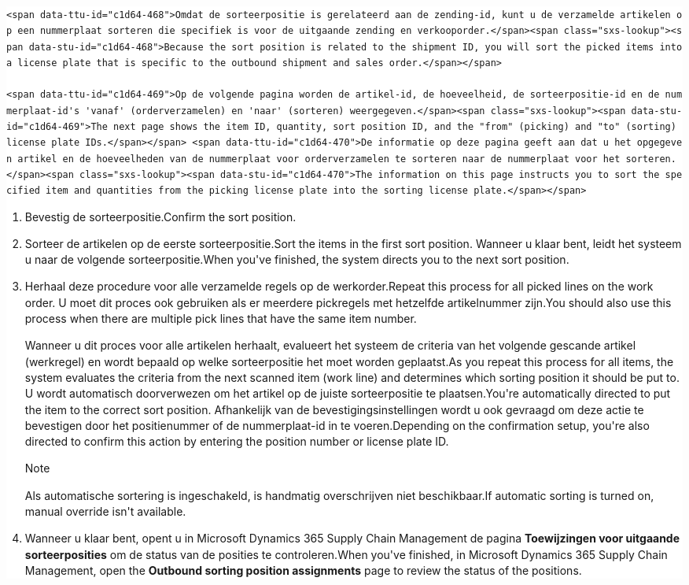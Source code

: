     <span data-ttu-id="c1d64-468">Omdat de sorteerpositie is gerelateerd aan de zending-id, kunt u de verzamelde artikelen op een nummerplaat sorteren die specifiek is voor de uitgaande zending en verkooporder.</span><span class="sxs-lookup"><span data-stu-id="c1d64-468">Because the sort position is related to the shipment ID, you will sort the picked items into a license plate that is specific to the outbound shipment and sales order.</span></span>

    <span data-ttu-id="c1d64-469">Op de volgende pagina worden de artikel-id, de hoeveelheid, de sorteerpositie-id en de nummerplaat-id's 'vanaf' (orderverzamelen) en 'naar' (sorteren) weergegeven.</span><span class="sxs-lookup"><span data-stu-id="c1d64-469">The next page shows the item ID, quantity, sort position ID, and the "from" (picking) and "to" (sorting) license plate IDs.</span></span> <span data-ttu-id="c1d64-470">De informatie op deze pagina geeft aan dat u het opgegeven artikel en de hoeveelheden van de nummerplaat voor orderverzamelen te sorteren naar de nummerplaat voor het sorteren.</span><span class="sxs-lookup"><span data-stu-id="c1d64-470">The information on this page instructs you to sort the specified item and quantities from the picking license plate into the sorting license plate.</span></span>

1. <span data-ttu-id="c1d64-471">Bevestig de sorteerpositie.</span><span class="sxs-lookup"><span data-stu-id="c1d64-471">Confirm the sort position.</span></span>
1. <span data-ttu-id="c1d64-472">Sorteer de artikelen op de eerste sorteerpositie.</span><span class="sxs-lookup"><span data-stu-id="c1d64-472">Sort the items in the first sort position.</span></span> <span data-ttu-id="c1d64-473">Wanneer u klaar bent, leidt het systeem u naar de volgende sorteerpositie.</span><span class="sxs-lookup"><span data-stu-id="c1d64-473">When you've finished, the system directs you to the next sort position.</span></span>
1. <span data-ttu-id="c1d64-474">Herhaal deze procedure voor alle verzamelde regels op de werkorder.</span><span class="sxs-lookup"><span data-stu-id="c1d64-474">Repeat this process for all picked lines on the work order.</span></span> <span data-ttu-id="c1d64-475">U moet dit proces ook gebruiken als er meerdere pickregels met hetzelfde artikelnummer zijn.</span><span class="sxs-lookup"><span data-stu-id="c1d64-475">You should also use this process when there are multiple pick lines that have the same item number.</span></span>

    <span data-ttu-id="c1d64-476">Wanneer u dit proces voor alle artikelen herhaalt, evalueert het systeem de criteria van het volgende gescande artikel (werkregel) en wordt bepaald op welke sorteerpositie het moet worden geplaatst.</span><span class="sxs-lookup"><span data-stu-id="c1d64-476">As you repeat this process for all items, the system evaluates the criteria from the next scanned item (work line) and determines which sorting position it should be put to.</span></span> <span data-ttu-id="c1d64-477">U wordt automatisch doorverwezen om het artikel op de juiste sorteerpositie te plaatsen.</span><span class="sxs-lookup"><span data-stu-id="c1d64-477">You're automatically directed to put the item to the correct sort position.</span></span> <span data-ttu-id="c1d64-478">Afhankelijk van de bevestigingsinstellingen wordt u ook gevraagd om deze actie te bevestigen door het positienummer of de nummerplaat-id in te voeren.</span><span class="sxs-lookup"><span data-stu-id="c1d64-478">Depending on the confirmation setup, you're also directed to confirm this action by entering the position number or license plate ID.</span></span>

    > [!NOTE]
    > <span data-ttu-id="c1d64-479">Als automatische sortering is ingeschakeld, is handmatig overschrijven niet beschikbaar.</span><span class="sxs-lookup"><span data-stu-id="c1d64-479">If automatic sorting is turned on, manual override isn't available.</span></span>

1. <span data-ttu-id="c1d64-480">Wanneer u klaar bent, opent u in Microsoft Dynamics 365 Supply Chain Management de pagina **Toewijzingen voor uitgaande sorteerposities** om de status van de posities te controleren.</span><span class="sxs-lookup"><span data-stu-id="c1d64-480">When you've finished, in Microsoft Dynamics 365 Supply Chain Management, open the **Outbound sorting position assignments** page to review the status of the positions.</span></span>
